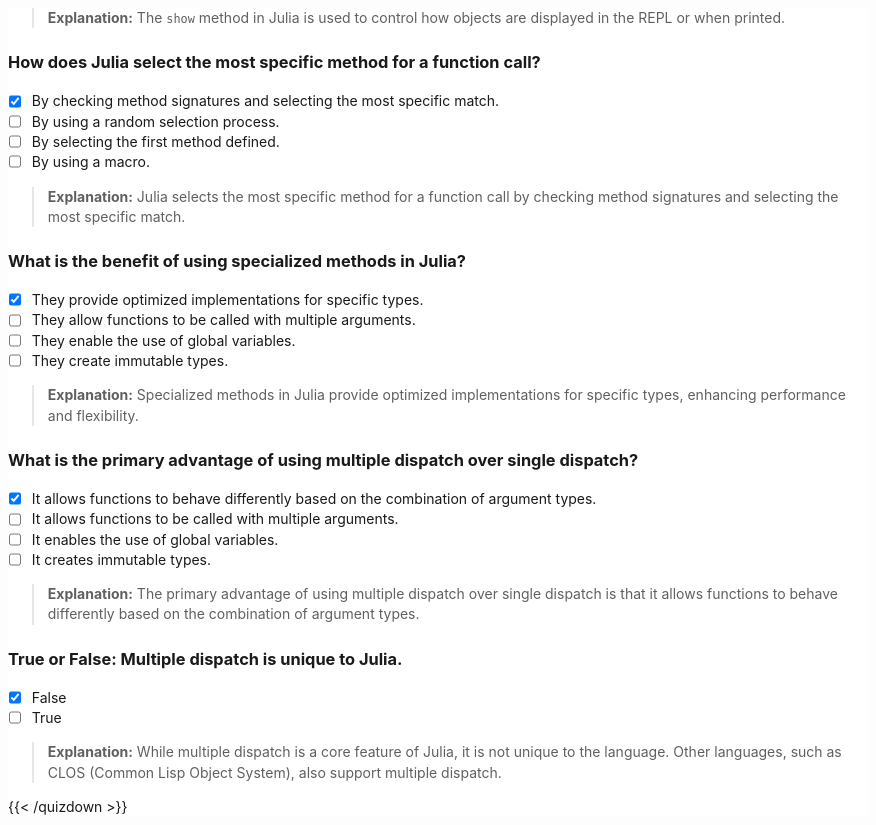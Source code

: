 > **Explanation:** The `show` method in Julia is used to control how objects are displayed in the REPL or when printed.

### How does Julia select the most specific method for a function call?

- [x] By checking method signatures and selecting the most specific match.
- [ ] By using a random selection process.
- [ ] By selecting the first method defined.
- [ ] By using a macro.

> **Explanation:** Julia selects the most specific method for a function call by checking method signatures and selecting the most specific match.

### What is the benefit of using specialized methods in Julia?

- [x] They provide optimized implementations for specific types.
- [ ] They allow functions to be called with multiple arguments.
- [ ] They enable the use of global variables.
- [ ] They create immutable types.

> **Explanation:** Specialized methods in Julia provide optimized implementations for specific types, enhancing performance and flexibility.

### What is the primary advantage of using multiple dispatch over single dispatch?

- [x] It allows functions to behave differently based on the combination of argument types.
- [ ] It allows functions to be called with multiple arguments.
- [ ] It enables the use of global variables.
- [ ] It creates immutable types.

> **Explanation:** The primary advantage of using multiple dispatch over single dispatch is that it allows functions to behave differently based on the combination of argument types.

### True or False: Multiple dispatch is unique to Julia.

- [x] False
- [ ] True

> **Explanation:** While multiple dispatch is a core feature of Julia, it is not unique to the language. Other languages, such as CLOS (Common Lisp Object System), also support multiple dispatch.

{{< /quizdown >}}
